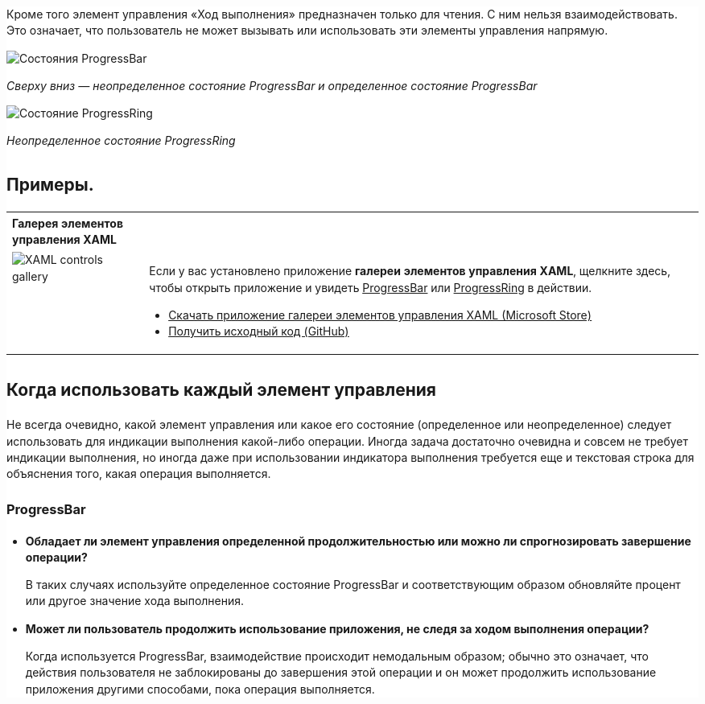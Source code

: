 Кроме того элемент управления «Ход выполнения» предназначен только для чтения. С ним нельзя взаимодействовать. Это означает, что пользователь не может вызывать или использовать эти элементы управления напрямую.

![Состояния ProgressBar](images/ProgressBar_TwoStates.png)

*Сверху вниз — неопределенное состояние ProgressBar и определенное состояние ProgressBar*

![Состояние ProgressRing](images/ProgressRing_SingleState.png)

*Неопределенное состояние ProgressRing*

## <a name="examples"></a>Примеры.

<table>
<th align="left">Галерея элементов управления XAML<th>
<tr>
<td><img src="images/xaml-controls-gallery-sm.png" alt="XAML controls gallery"></img></td>
<td>
    <p>Если у вас установлено приложение <strong style="font-weight: semi-bold">галереи элементов управления XAML</strong>, щелкните здесь, чтобы открыть приложение и увидеть <a href="xamlcontrolsgallery:/item/ProgressBar">ProgressBar</a> или <a href="xamlcontrolsgallery:/item/ProgressRing">ProgressRing</a> в действии.</p>
    <ul>
    <li><a href="https://www.microsoft.com/store/productId/9MSVH128X2ZT">Скачать приложение галереи элементов управления XAML (Microsoft Store)</a></li>
    <li><a href="https://github.com/Microsoft/Windows-universal-samples/tree/master/Samples/XamlUIBasics">Получить исходный код (GitHub)</a></li>
    </ul>
</td>
</tr>
</table>

## <a name="when-to-use-each-control"></a>Когда использовать каждый элемент управления

Не всегда очевидно, какой элемент управления или какое его состояние (определенное или неопределенное) следует использовать для индикации выполнения какой-либо операции. Иногда задача достаточно очевидна и совсем не требует индикации выполнения, но иногда даже при использовании индикатора выполнения требуется еще и текстовая строка для объяснения того, какая операция выполняется.

### <a name="progressbar"></a>ProgressBar
-   **Обладает ли элемент управления определенной продолжительностью или можно ли спрогнозировать завершение операции?**

    В таких случаях используйте определенное состояние ProgressBar и соответствующим образом обновляйте процент или другое значение хода выполнения.

-   **Может ли пользователь продолжить использование приложения, не следя за ходом выполнения операции?**

    Когда используется ProgressBar, взаимодействие происходит немодальным образом; обычно это означает, что действия пользователя не заблокированы до завершения этой операции и он может продолжить использование приложения другими способами, пока операция выполняется.
